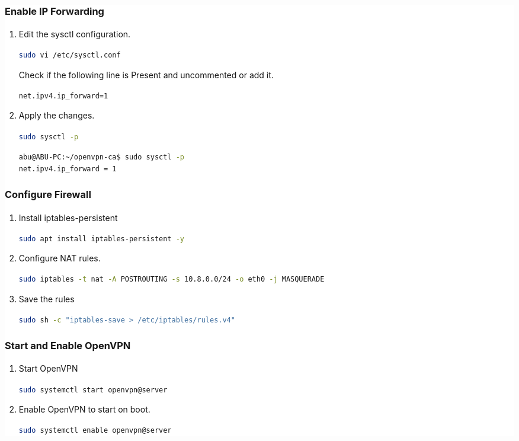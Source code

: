 ### Enable IP Forwarding

1. Edit the sysctl configuration.

    ```bash
    sudo vi /etc/sysctl.conf
    ```

    Check if the following line is Present and uncommented or add it.

    ```bash
    net.ipv4.ip_forward=1
    ```

2. Apply the changes.

    ```bash
    sudo sysctl -p
    ```

    ```bash
    abu@ABU-PC:~/openvpn-ca$ sudo sysctl -p
    net.ipv4.ip_forward = 1
    ```

### Configure Firewall

1. Install iptables-persistent

    ```bash
    sudo apt install iptables-persistent -y
    ```

2. Configure NAT rules.

    ```bash
    sudo iptables -t nat -A POSTROUTING -s 10.8.0.0/24 -o eth0 -j MASQUERADE
    ```

3. Save the rules

    ```bash
    sudo sh -c "iptables-save > /etc/iptables/rules.v4"
    ```

### Start and Enable OpenVPN

1. Start OpenVPN

    ```bash
    sudo systemctl start openvpn@server
    ```

2. Enable OpenVPN to start on boot.

    ```bash
    sudo systemctl enable openvpn@server
    ```

